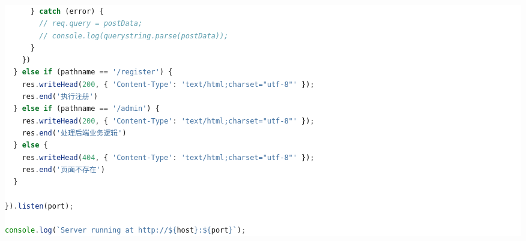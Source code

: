 ```JavaScript
      } catch (error) {
        // req.query = postData;
        // console.log(querystring.parse(postData));
      }
    })
  } else if (pathname == '/register') {
    res.writeHead(200, { 'Content-Type': 'text/html;charset="utf-8"' });
    res.end('执行注册')
  } else if (pathname == '/admin') {
    res.writeHead(200, { 'Content-Type': 'text/html;charset="utf-8"' });
    res.end('处理后端业务逻辑')
  } else {
    res.writeHead(404, { 'Content-Type': 'text/html;charset="utf-8"' });
    res.end('页面不存在')
  }

}).listen(port);

console.log(`Server running at http://${host}:${port}`);
```
